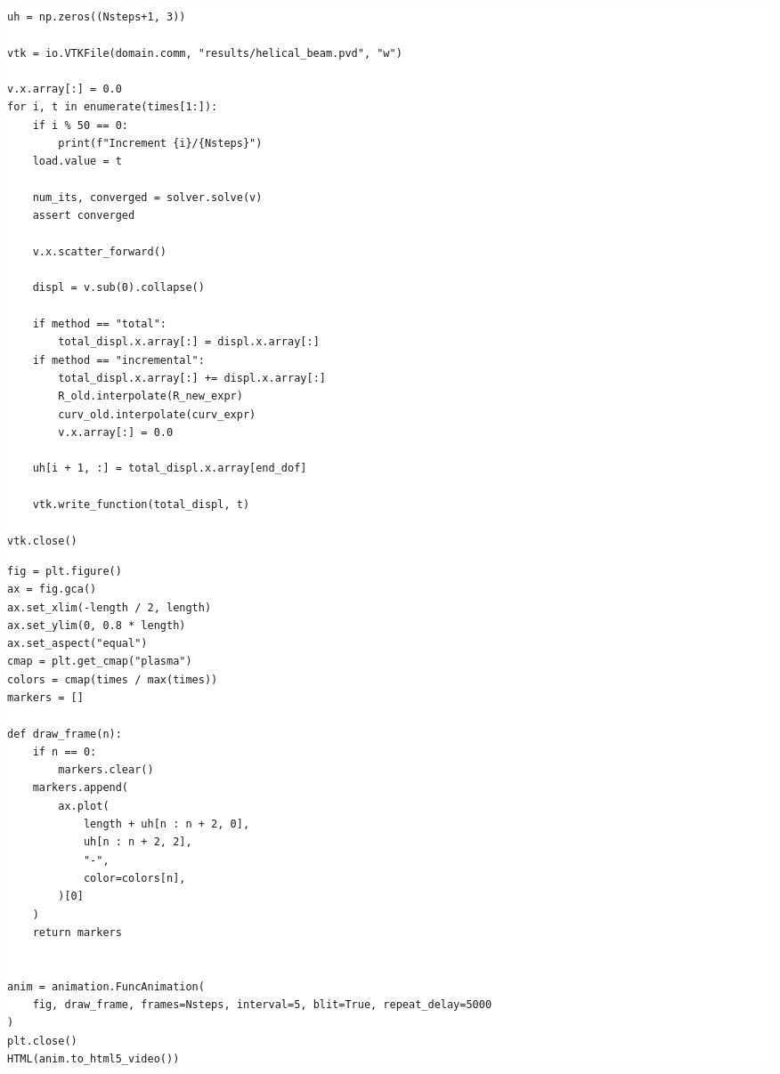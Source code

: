 ```{code-cell} ipython3
uh = np.zeros((Nsteps+1, 3))

vtk = io.VTKFile(domain.comm, "results/helical_beam.pvd", "w")

v.x.array[:] = 0.0
for i, t in enumerate(times[1:]):
    if i % 50 == 0:
        print(f"Increment {i}/{Nsteps}")
    load.value = t

    num_its, converged = solver.solve(v)
    assert converged

    v.x.scatter_forward()

    displ = v.sub(0).collapse()

    if method == "total":
        total_displ.x.array[:] = displ.x.array[:]
    if method == "incremental":
        total_displ.x.array[:] += displ.x.array[:]
        R_old.interpolate(R_new_expr)
        curv_old.interpolate(curv_expr)
        v.x.array[:] = 0.0

    uh[i + 1, :] = total_displ.x.array[end_dof]

    vtk.write_function(total_displ, t)

vtk.close()
```

```{code-cell} ipython3
fig = plt.figure()
ax = fig.gca()
ax.set_xlim(-length / 2, length)
ax.set_ylim(0, 0.8 * length)
ax.set_aspect("equal")
cmap = plt.get_cmap("plasma")
colors = cmap(times / max(times))
markers = []

def draw_frame(n):
    if n == 0:
        markers.clear()
    markers.append(
        ax.plot(
            length + uh[n : n + 2, 0],
            uh[n : n + 2, 2],
            "-",
            color=colors[n],
        )[0]
    )
    return markers


anim = animation.FuncAnimation(
    fig, draw_frame, frames=Nsteps, interval=5, blit=True, repeat_delay=5000
)
plt.close()
HTML(anim.to_html5_video())
```
